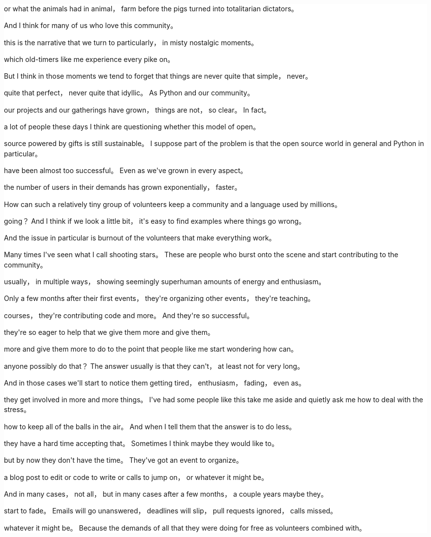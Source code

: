  or what the animals had in animal， farm before the pigs turned into totalitarian dictators。

 And I think for many of us who love this community。

 this is the narrative that we turn to particularly， in misty nostalgic moments。

 which old-timers like me experience every pike on。

 But I think in those moments we tend to forget that things are never quite that simple， never。

 quite that perfect， never quite that idyllic。 As Python and our community。

 our projects and our gatherings have grown， things are not， so clear。 In fact。

 a lot of people these days I think are questioning whether this model of open。

 source powered by gifts is still sustainable。 I suppose part of the problem is that the open source world in general and Python in particular。

 have been almost too successful。 Even as we've grown in every aspect。

 the number of users in their demands has grown exponentially， faster。

 How can such a relatively tiny group of volunteers keep a community and a language used by millions。

 going？ And I think if we look a little bit， it's easy to find examples where things go wrong。

 And the issue in particular is burnout of the volunteers that make everything work。

 Many times I've seen what I call shooting stars。 These are people who burst onto the scene and start contributing to the community。

 usually， in multiple ways， showing seemingly superhuman amounts of energy and enthusiasm。

 Only a few months after their first events， they're organizing other events， they're teaching。

 courses， they're contributing code and more。 And they're so successful。

 they're so eager to help that we give them more and give them。

 more and give them more to do to the point that people like me start wondering how can。

 anyone possibly do that？ The answer usually is that they can't， at least not for very long。

 And in those cases we'll start to notice them getting tired， enthusiasm， fading， even as。

 they get involved in more and more things。 I've had some people like this take me aside and quietly ask me how to deal with the stress。

 how to keep all of the balls in the air。 And when I tell them that the answer is to do less。

 they have a hard time accepting that。 Sometimes I think maybe they would like to。

 but by now they don't have the time。 They've got an event to organize。

 a blog post to edit or code to write or calls to jump on， or whatever it might be。

 And in many cases， not all， but in many cases after a few months， a couple years maybe they。

 start to fade。 Emails will go unanswered， deadlines will slip， pull requests ignored， calls missed。

 whatever it might be。 Because the demands of all that they were doing for free as volunteers combined with。
